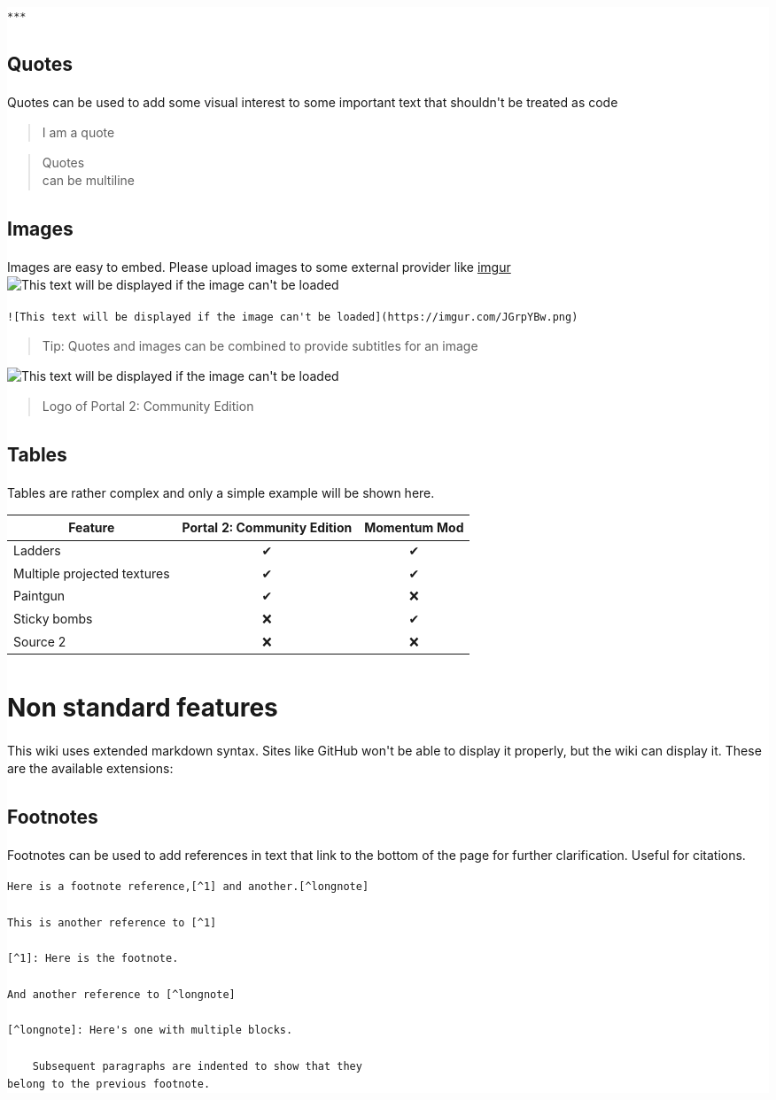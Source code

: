 ```
***
```
## Quotes
Quotes can be used to add some visual interest to some important text that shouldn't be treated as code

> I am a quote

> Quotes  
> can be multiline



## Images
Images are easy to embed. Please upload images to some external provider like [imgur](https://imgur.com/)
![This text will be displayed if the image can't be loaded](https://imgur.com/JGrpYBw.png)
```
![This text will be displayed if the image can't be loaded](https://imgur.com/JGrpYBw.png)
```

> Tip: Quotes and images can be combined to provide subtitles for an image

![This text will be displayed if the image can't be loaded](https://imgur.com/JGrpYBw.png)
> Logo of Portal 2: Community Edition 

## Tables
Tables are rather complex and only a simple example will be shown here.

| Feature | Portal 2: Community Edition | Momentum Mod |
| ------- | :---: | :---: |
| Ladders | ✔ | ✔ |
| Multiple projected textures | ✔ | ✔ |
| Paintgun | ✔ | ❌ |
| Sticky bombs | ❌ | ✔ |
| Source 2 | ❌ | ❌ |

# Non standard features
This wiki uses extended markdown syntax. Sites like GitHub won't be able to display it properly, but the wiki can display it. These are the available extensions:

## Footnotes
Footnotes can be used to add references in text that link to the bottom of the page for further clarification. Useful for citations.
```
Here is a footnote reference,[^1] and another.[^longnote]

This is another reference to [^1]

[^1]: Here is the footnote.

And another reference to [^longnote]

[^longnote]: Here's one with multiple blocks.

    Subsequent paragraphs are indented to show that they
belong to the previous footnote.

```